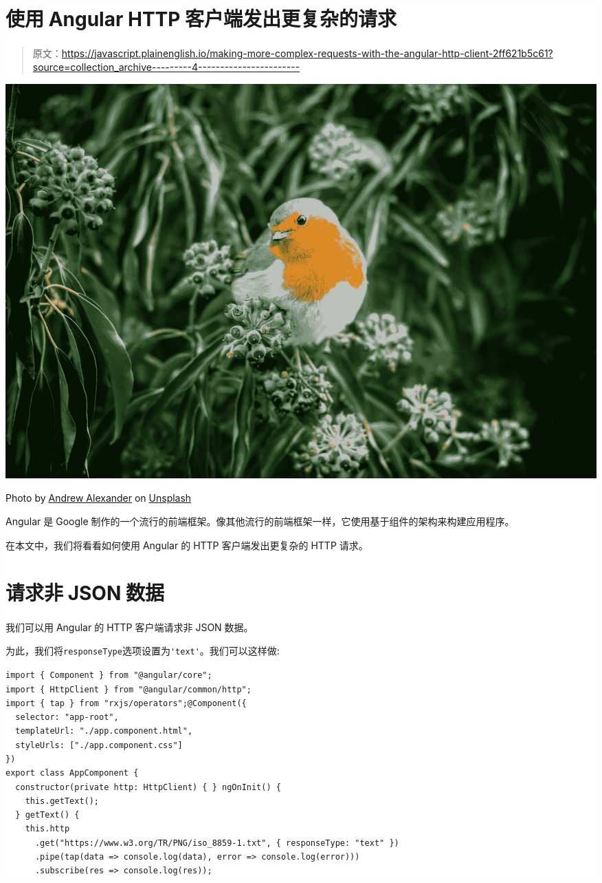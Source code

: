 # 使用 Angular HTTP 客户端发出更复杂的请求

> 原文：<https://javascript.plainenglish.io/making-more-complex-requests-with-the-angular-http-client-2ff621b5c61?source=collection_archive---------4----------------------->

![](img/92278069eb258d5d2caa7b3d95999944.png)

Photo by [Andrew Alexander](https://unsplash.com/@aa_photography?utm_source=medium&utm_medium=referral) on [Unsplash](https://unsplash.com?utm_source=medium&utm_medium=referral)

Angular 是 Google 制作的一个流行的前端框架。像其他流行的前端框架一样，它使用基于组件的架构来构建应用程序。

在本文中，我们将看看如何使用 Angular 的 HTTP 客户端发出更复杂的 HTTP 请求。

# 请求非 JSON 数据

我们可以用 Angular 的 HTTP 客户端请求非 JSON 数据。

为此，我们将`responseType`选项设置为`'text'`。我们可以这样做:

```
import { Component } from "@angular/core";
import { HttpClient } from "@angular/common/http";
import { tap } from "rxjs/operators";@Component({
  selector: "app-root",
  templateUrl: "./app.component.html",
  styleUrls: ["./app.component.css"]
})
export class AppComponent {
  constructor(private http: HttpClient) { } ngOnInit() {
    this.getText();
  } getText() {
    this.http
      .get("https://www.w3.org/TR/PNG/iso_8859-1.txt", { responseType: "text" })
      .pipe(tap(data => console.log(data), error => console.log(error)))
      .subscribe(res => console.log(res));
```